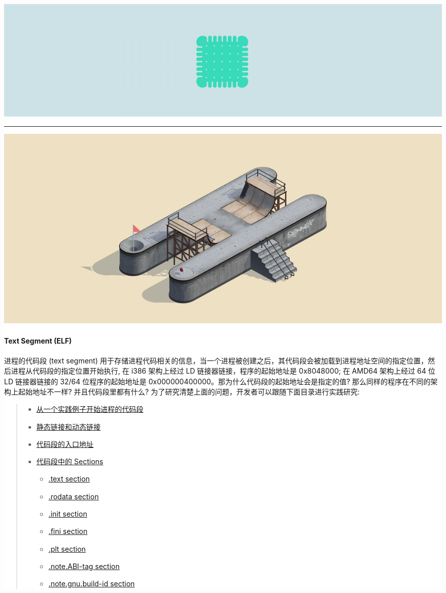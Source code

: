 ![](/assets/PDB/BiscuitOS/kernel/IND000100.png)

----------------------------------

<span id="A0"></span>

![](/assets/PDB/BiscuitOS/kernel/IND00000H.jpg)

#### Text Segment (ELF)

进程的代码段 (text segment) 用于存储进程代码相关的信息，当一个进程被创建之后，其代码段会被加载到进程地址空间的指定位置，然后进程从代码段的指定位置开始执行, 在 i386 架构上经过 LD 链接器链接，程序的起始地址是 0x8048000; 在 AMD64 架构上经过 64 位 LD 链接器链接的 32/64 位程序的起始地址是 0x000000400000。那为什么代码段的起始地址会是指定的值? 那么同样的程序在不同的架构上起始地址不一样? 并且代码段里都有什么? 为了研究清楚上面的问题，开发者可以跟随下面目录进行实践研究:

> - [从一个实践例子开始进程的代码段](#A00)
>
> - [静态链接和动态链接](#A01)
>
> - [代码段的入口地址](#A02)
>
> - [代码段中的 Sections](#A03)
>
>   - [.text section](#A030)
>
>   - [.rodata section](#A031)
>
>   - [.init section](#A032)
>
>   - [.fini section](#A033)
>
>   - [.plt section](#A034)
>
>   - [.note.ABI-tag section](#A035)
>
>   - [.note.gnu.build-id section](#A036)